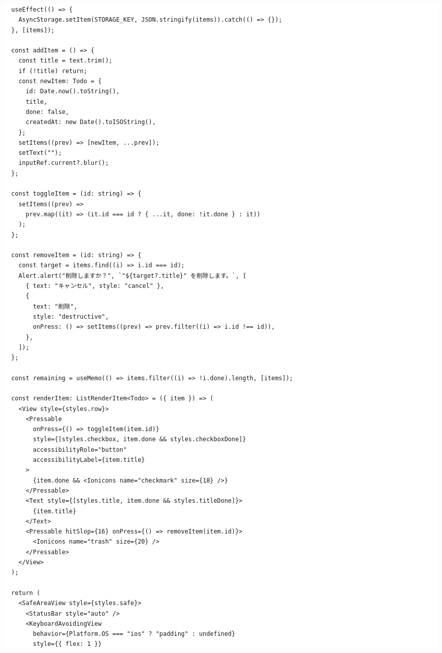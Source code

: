 ```
  useEffect(() => {
    AsyncStorage.setItem(STORAGE_KEY, JSON.stringify(items)).catch(() => {});
  }, [items]);

  const addItem = () => {
    const title = text.trim();
    if (!title) return;
    const newItem: Todo = {
      id: Date.now().toString(),
      title,
      done: false,
      createdAt: new Date().toISOString(),
    };
    setItems((prev) => [newItem, ...prev]);
    setText("");
    inputRef.current?.blur();
  };

  const toggleItem = (id: string) => {
    setItems((prev) =>
      prev.map((it) => (it.id === id ? { ...it, done: !it.done } : it))
    );
  };

  const removeItem = (id: string) => {
    const target = items.find((i) => i.id === id);
    Alert.alert("削除しますか？", `"${target?.title}" を削除します。`, [
      { text: "キャンセル", style: "cancel" },
      {
        text: "削除",
        style: "destructive",
        onPress: () => setItems((prev) => prev.filter((i) => i.id !== id)),
      },
    ]);
  };

  const remaining = useMemo(() => items.filter((i) => !i.done).length, [items]);

  const renderItem: ListRenderItem<Todo> = ({ item }) => (
    <View style={styles.row}>
      <Pressable
        onPress={() => toggleItem(item.id)}
        style={[styles.checkbox, item.done && styles.checkboxDone]}
        accessibilityRole="button"
        accessibilityLabel={item.title}
      >
        {item.done && <Ionicons name="checkmark" size={18} />}
      </Pressable>
      <Text style={[styles.title, item.done && styles.titleDone]}>
        {item.title}
      </Text>
      <Pressable hitSlop={16} onPress={() => removeItem(item.id)}>
        <Ionicons name="trash" size={20} />
      </Pressable>
    </View>
  );

  return (
    <SafeAreaView style={styles.safe}>
      <StatusBar style="auto" />
      <KeyboardAvoidingView
        behavior={Platform.OS === "ios" ? "padding" : undefined}
        style={{ flex: 1 }}
```